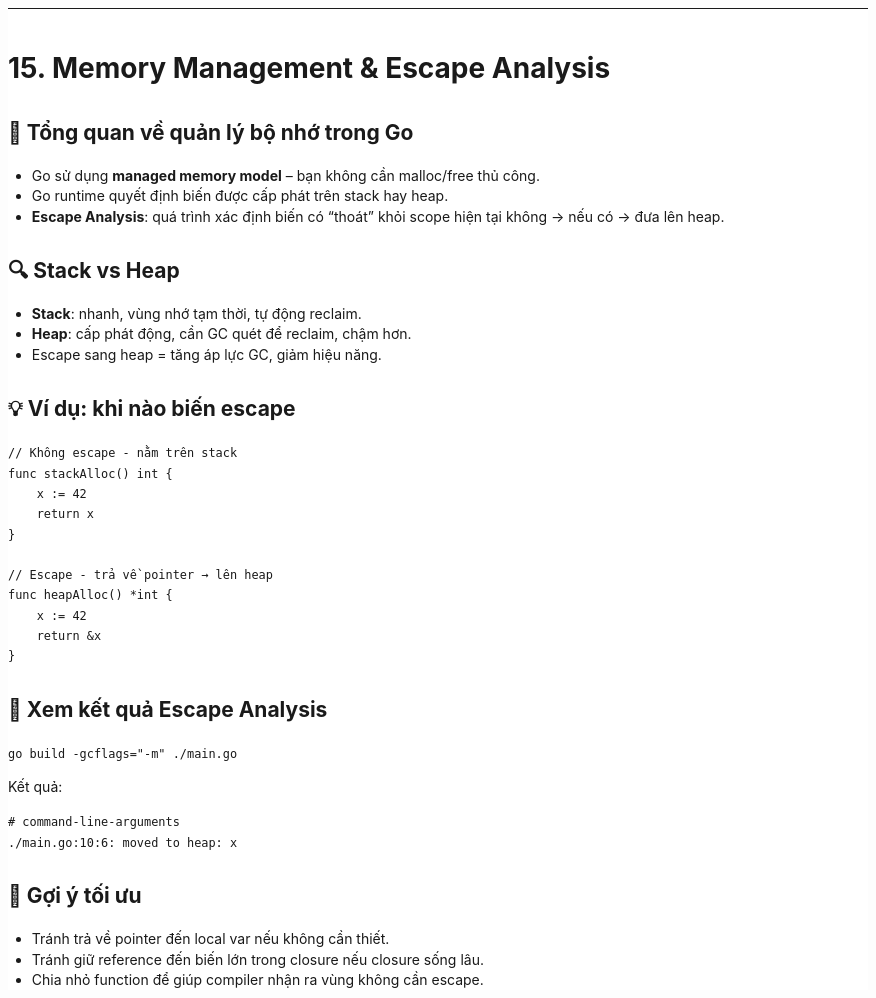 
- - -

# 15\. Memory Management & Escape Analysis

## 🧠 Tổng quan về quản lý bộ nhớ trong Go

*   Go sử dụng **managed memory model** – bạn không cần malloc/free thủ công.
*   Go runtime quyết định biến được cấp phát trên stack hay heap.
*   **Escape Analysis**: quá trình xác định biến có “thoát” khỏi scope hiện tại không → nếu có → đưa lên heap.

## 🔍 Stack vs Heap

*   **Stack**: nhanh, vùng nhớ tạm thời, tự động reclaim.
*   **Heap**: cấp phát động, cần GC quét để reclaim, chậm hơn.
*   Escape sang heap = tăng áp lực GC, giảm hiệu năng.

## 💡 Ví dụ: khi nào biến escape

```
// Không escape - nằm trên stack
func stackAlloc() int {
    x := 42
    return x
}

// Escape - trả về pointer → lên heap
func heapAlloc() *int {
    x := 42
    return &x
}
```

## 🧪 Xem kết quả Escape Analysis

```
go build -gcflags="-m" ./main.go
```

Kết quả:

```
# command-line-arguments
./main.go:10:6: moved to heap: x
```

## 📌 Gợi ý tối ưu

*   Tránh trả về pointer đến local var nếu không cần thiết.
*   Tránh giữ reference đến biến lớn trong closure nếu closure sống lâu.
*   Chia nhỏ function để giúp compiler nhận ra vùng không cần escape.
